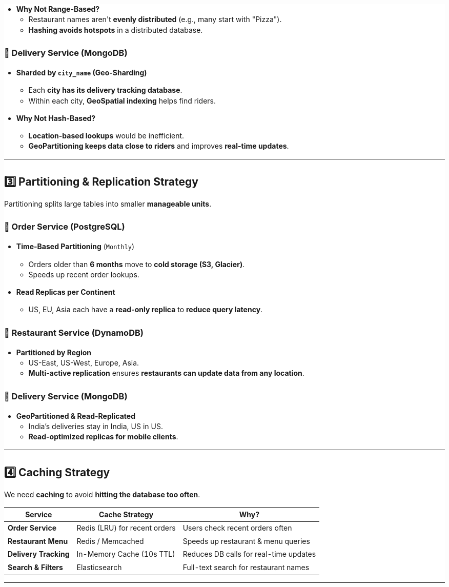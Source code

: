 - **Why Not Range-Based?**
  - Restaurant names aren't **evenly distributed** (e.g., many start with "Pizza").
  - **Hashing avoids hotspots** in a distributed database.

### **📌 Delivery Service (MongoDB)**

- **Sharded by `city_name` (Geo-Sharding)**

  - Each **city has its delivery tracking database**.
  - Within each city, **GeoSpatial indexing** helps find riders.

- **Why Not Hash-Based?**
  - **Location-based lookups** would be inefficient.
  - **GeoPartitioning keeps data close to riders** and improves **real-time updates**.

---

## **3️⃣ Partitioning & Replication Strategy**

Partitioning splits large tables into smaller **manageable units**.

### **📌 Order Service (PostgreSQL)**

- **Time-Based Partitioning** (`Monthly`)

  - Orders older than **6 months** move to **cold storage (S3, Glacier)**.
  - Speeds up recent order lookups.

- **Read Replicas per Continent**
  - US, EU, Asia each have a **read-only replica** to **reduce query latency**.

### **📌 Restaurant Service (DynamoDB)**

- **Partitioned by Region**
  - US-East, US-West, Europe, Asia.
  - **Multi-active replication** ensures **restaurants can update data from any location**.

### **📌 Delivery Service (MongoDB)**

- **GeoPartitioned & Read-Replicated**
  - India’s deliveries stay in India, US in US.
  - **Read-optimized replicas for mobile clients**.

---

## **4️⃣ Caching Strategy**

We need **caching** to avoid **hitting the database too often**.

| Service               | Cache Strategy                | Why?                                   |
| --------------------- | ----------------------------- | -------------------------------------- |
| **Order Service**     | Redis (LRU) for recent orders | Users check recent orders often        |
| **Restaurant Menu**   | Redis / Memcached             | Speeds up restaurant & menu queries    |
| **Delivery Tracking** | In-Memory Cache (10s TTL)     | Reduces DB calls for real-time updates |
| **Search & Filters**  | Elasticsearch                 | Full-text search for restaurant names  |

---